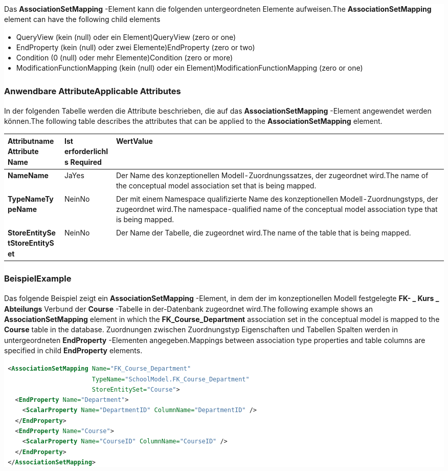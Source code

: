 <span data-ttu-id="82414-177">Das **AssociationSetMapping** -Element kann die folgenden untergeordneten Elemente aufweisen.</span><span class="sxs-lookup"><span data-stu-id="82414-177">The **AssociationSetMapping** element can have the following child elements</span></span>

-   <span data-ttu-id="82414-178">QueryView (kein (null) oder ein Element)</span><span class="sxs-lookup"><span data-stu-id="82414-178">QueryView (zero or one)</span></span>
-   <span data-ttu-id="82414-179">EndProperty (kein (null) oder zwei Elemente)</span><span class="sxs-lookup"><span data-stu-id="82414-179">EndProperty (zero or two)</span></span>
-   <span data-ttu-id="82414-180">Condition (0 (null) oder mehr Elemente)</span><span class="sxs-lookup"><span data-stu-id="82414-180">Condition (zero or more)</span></span>
-   <span data-ttu-id="82414-181">ModificationFunctionMapping (kein (null) oder ein Element)</span><span class="sxs-lookup"><span data-stu-id="82414-181">ModificationFunctionMapping (zero or one)</span></span>

### <a name="applicable-attributes"></a><span data-ttu-id="82414-182">Anwendbare Attribute</span><span class="sxs-lookup"><span data-stu-id="82414-182">Applicable Attributes</span></span>

<span data-ttu-id="82414-183">In der folgenden Tabelle werden die Attribute beschrieben, die auf das **AssociationSetMapping** -Element angewendet werden können.</span><span class="sxs-lookup"><span data-stu-id="82414-183">The following table describes the attributes that can be applied to the **AssociationSetMapping** element.</span></span>

| <span data-ttu-id="82414-184">Attributname</span><span class="sxs-lookup"><span data-stu-id="82414-184">Attribute Name</span></span>     | <span data-ttu-id="82414-185">Ist erforderlich</span><span class="sxs-lookup"><span data-stu-id="82414-185">Is Required</span></span> | <span data-ttu-id="82414-186">Wert</span><span class="sxs-lookup"><span data-stu-id="82414-186">Value</span></span>                                                                                       |
|:-------------------|:------------|:--------------------------------------------------------------------------------------------|
| <span data-ttu-id="82414-187">**Name**</span><span class="sxs-lookup"><span data-stu-id="82414-187">**Name**</span></span>           | <span data-ttu-id="82414-188">Ja</span><span class="sxs-lookup"><span data-stu-id="82414-188">Yes</span></span>         | <span data-ttu-id="82414-189">Der Name des konzeptionellen Modell-Zuordnungssatzes, der zugeordnet wird.</span><span class="sxs-lookup"><span data-stu-id="82414-189">The name of the conceptual model association set that is being mapped.</span></span>                      |
| <span data-ttu-id="82414-190">**TypeName**</span><span class="sxs-lookup"><span data-stu-id="82414-190">**TypeName**</span></span>       | <span data-ttu-id="82414-191">Nein</span><span class="sxs-lookup"><span data-stu-id="82414-191">No</span></span>          | <span data-ttu-id="82414-192">Der mit einem Namespace qualifizierte Name des konzeptionellen Modell-Zuordnungstyps, der zugeordnet wird.</span><span class="sxs-lookup"><span data-stu-id="82414-192">The namespace-qualified name of the conceptual model association type that is being mapped.</span></span> |
| <span data-ttu-id="82414-193">**StoreEntitySet**</span><span class="sxs-lookup"><span data-stu-id="82414-193">**StoreEntitySet**</span></span> | <span data-ttu-id="82414-194">Nein</span><span class="sxs-lookup"><span data-stu-id="82414-194">No</span></span>          | <span data-ttu-id="82414-195">Der Name der Tabelle, die zugeordnet wird.</span><span class="sxs-lookup"><span data-stu-id="82414-195">The name of the table that is being mapped.</span></span>                                                 |

### <a name="example"></a><span data-ttu-id="82414-196">Beispiel</span><span class="sxs-lookup"><span data-stu-id="82414-196">Example</span></span>

<span data-ttu-id="82414-197">Das folgende Beispiel zeigt ein **AssociationSetMapping** -Element, in dem der im konzeptionellen Modell festgelegte **FK- \_ Kurs \_ Abteilungs** Verbund der **Course** -Tabelle in der-Datenbank zugeordnet wird.</span><span class="sxs-lookup"><span data-stu-id="82414-197">The following example shows an **AssociationSetMapping** element in which the **FK\_Course\_Department** association set in the conceptual model is mapped to the **Course** table in the database.</span></span> <span data-ttu-id="82414-198">Zuordnungen zwischen Zuordnungstyp Eigenschaften und Tabellen Spalten werden in untergeordneten **EndProperty** -Elementen angegeben.</span><span class="sxs-lookup"><span data-stu-id="82414-198">Mappings between association type properties and table columns are specified in child **EndProperty** elements.</span></span>

``` xml
 <AssociationSetMapping Name="FK_Course_Department"
                        TypeName="SchoolModel.FK_Course_Department"
                        StoreEntitySet="Course">
   <EndProperty Name="Department">
     <ScalarProperty Name="DepartmentID" ColumnName="DepartmentID" />
   </EndProperty>
   <EndProperty Name="Course">
     <ScalarProperty Name="CourseID" ColumnName="CourseID" />
   </EndProperty>
 </AssociationSetMapping>
```
